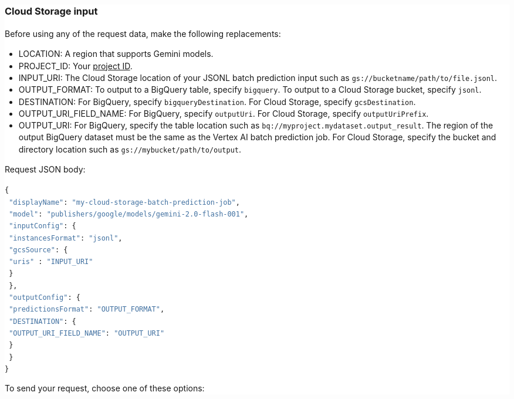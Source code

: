 ### Cloud Storage input

Before using any of the request data,
make the following replacements:

- LOCATION: A region that supports
 Gemini models.
- PROJECT\_ID: Your [project ID](https://cloud.google.com/resource-manager/docs/creating-managing-projects#identifiers).
- INPUT\_URI: The
 Cloud Storage location of your JSONL batch prediction input such as
 `gs://bucketname/path/to/file.jsonl`.
- OUTPUT\_FORMAT: To output to
 a BigQuery table, specify `bigquery`. To output to
 a Cloud Storage bucket, specify `jsonl`.
- DESTINATION: For
 BigQuery, specify `bigqueryDestination`. For
 Cloud Storage, specify `gcsDestination`.
- OUTPUT\_URI\_FIELD\_NAME:
 For BigQuery, specify `outputUri`. For
 Cloud Storage, specify `outputUriPrefix`.
- OUTPUT\_URI: For
 BigQuery, specify the table location such as
 `bq://myproject.mydataset.output_result`. The region of the output
 BigQuery dataset must be the same as the Vertex AI batch
 prediction job.
 For Cloud Storage, specify the bucket and directory location such as
 `gs://mybucket/path/to/output`.

Request JSON body:

```python
{
 "displayName": "my-cloud-storage-batch-prediction-job",
 "model": "publishers/google/models/gemini-2.0-flash-001",
 "inputConfig": {
 "instancesFormat": "jsonl",
 "gcsSource": {
 "uris" : "INPUT_URI"
 }
 },
 "outputConfig": {
 "predictionsFormat": "OUTPUT_FORMAT",
 "DESTINATION": {
 "OUTPUT_URI_FIELD_NAME": "OUTPUT_URI"
 }
 }
}

```

To send your request, choose one of these options:
